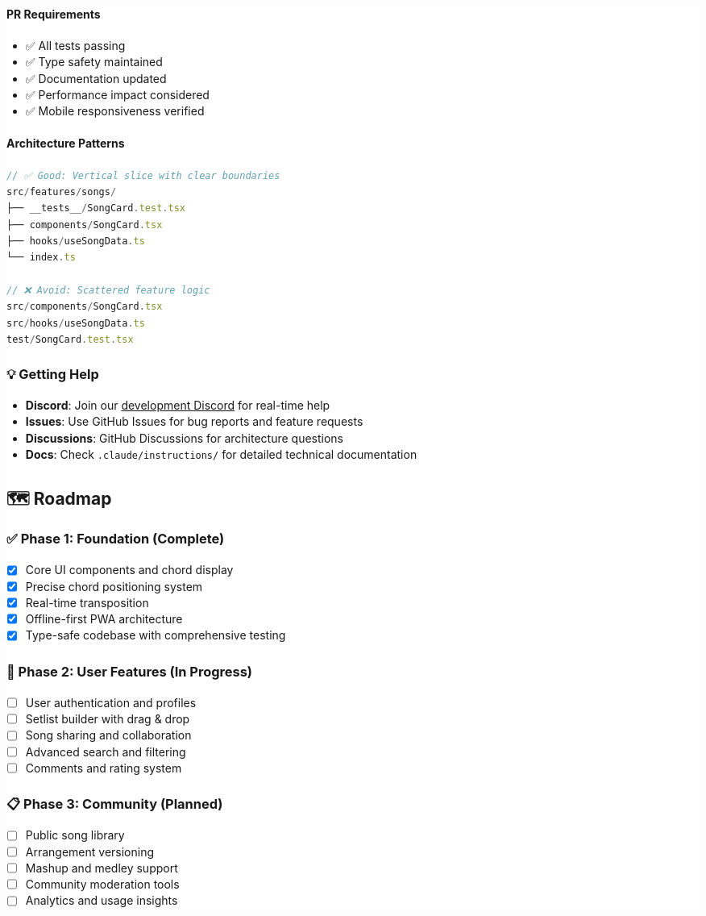 #### PR Requirements
- ✅ All tests passing
- ✅ Type safety maintained
- ✅ Documentation updated
- ✅ Performance impact considered
- ✅ Mobile responsiveness verified

#### Architecture Patterns
```typescript
// ✅ Good: Vertical slice with clear boundaries
src/features/songs/
├── __tests__/SongCard.test.tsx
├── components/SongCard.tsx
├── hooks/useSongData.ts
└── index.ts

// ❌ Avoid: Scattered feature logic
src/components/SongCard.tsx
src/hooks/useSongData.ts
test/SongCard.test.tsx
```

### 💡 Getting Help

- **Discord**: Join our [development Discord](https://discord.gg/hsa-songbook) for real-time help
- **Issues**: Use GitHub Issues for bug reports and feature requests
- **Discussions**: GitHub Discussions for architecture questions
- **Docs**: Check `.claude/instructions/` for detailed technical documentation

## 🗺️ Roadmap

### ✅ Phase 1: Foundation (Complete)
- [x] Core UI components and chord display
- [x] Precise chord positioning system
- [x] Real-time transposition
- [x] Offline-first PWA architecture
- [x] Type-safe codebase with comprehensive testing

### 🚧 Phase 2: User Features (In Progress)
- [ ] User authentication and profiles
- [ ] Setlist builder with drag & drop
- [ ] Song sharing and collaboration
- [ ] Advanced search and filtering
- [ ] Comments and rating system

### 📋 Phase 3: Community (Planned)
- [ ] Public song library
- [ ] Arrangement versioning
- [ ] Mashup and medley support
- [ ] Community moderation tools
- [ ] Analytics and usage insights
